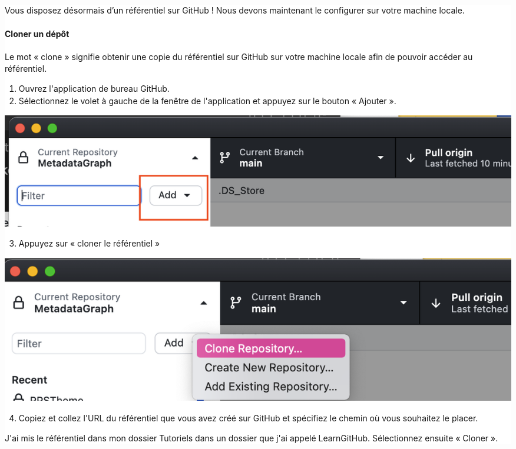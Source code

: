 Vous disposez désormais d’un référentiel sur GitHub ! Nous devons maintenant le configurer sur votre machine locale.

#### Cloner un dépôt

Le mot « clone » signifie obtenir une copie du référentiel sur GitHub sur votre machine locale afin de pouvoir accéder au référentiel.

1. Ouvrez l'application de bureau GitHub.
2. Sélectionnez le volet à gauche de la fenêtre de l'application et appuyez sur le bouton « Ajouter ».

![cloneRepo1](./images/cloneRepo1.png)

3. Appuyez sur « cloner le référentiel »

![cloneRepo2](./images/cloneRepo2.png)

4. Copiez et collez l'URL du référentiel que vous avez créé sur GitHub et spécifiez le chemin où vous souhaitez le placer.

J'ai mis le référentiel dans mon dossier Tutoriels dans un dossier que j'ai appelé LearnGitHub. Sélectionnez ensuite « Cloner ».
